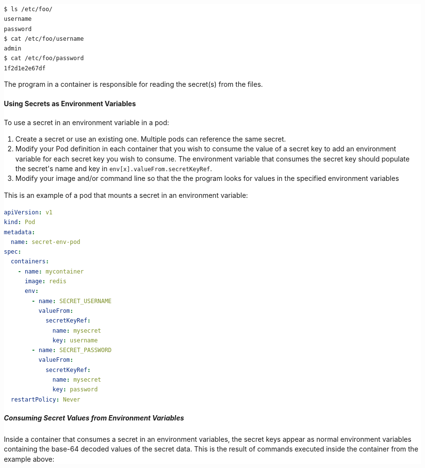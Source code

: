 ```shell
$ ls /etc/foo/
username
password
$ cat /etc/foo/username
admin
$ cat /etc/foo/password
1f2d1e2e67df
```

The program in a container is responsible for reading the secret(s) from the
files.

#### Using Secrets as Environment Variables

To use a secret in an environment variable in a pod:

1. Create a secret or use an existing one.  Multiple pods can reference the same secret.
1. Modify your Pod definition in each container that you wish to consume the value of a secret key to add an environment variable for each secret key you wish to consume.  The environment variable that consumes the secret key should populate the secret's name and key in `env[x].valueFrom.secretKeyRef`.
1. Modify your image and/or command line so that the the program looks for values in the specified environment variables

This is an example of a pod that mounts a secret in an environment variable:

```yaml
apiVersion: v1
kind: Pod
metadata:
  name: secret-env-pod
spec:
  containers:
    - name: mycontainer
      image: redis
      env:
        - name: SECRET_USERNAME
          valueFrom:
            secretKeyRef:
              name: mysecret
              key: username
        - name: SECRET_PASSWORD
          valueFrom:
            secretKeyRef:
              name: mysecret
              key: password
  restartPolicy: Never
```

##### Consuming Secret Values from Environment Variables

Inside a container that consumes a secret in an environment variables, the secret keys appear as
normal environment variables containing the base-64 decoded values of the secret data.
This is the result of commands executed inside the container from the example above:

